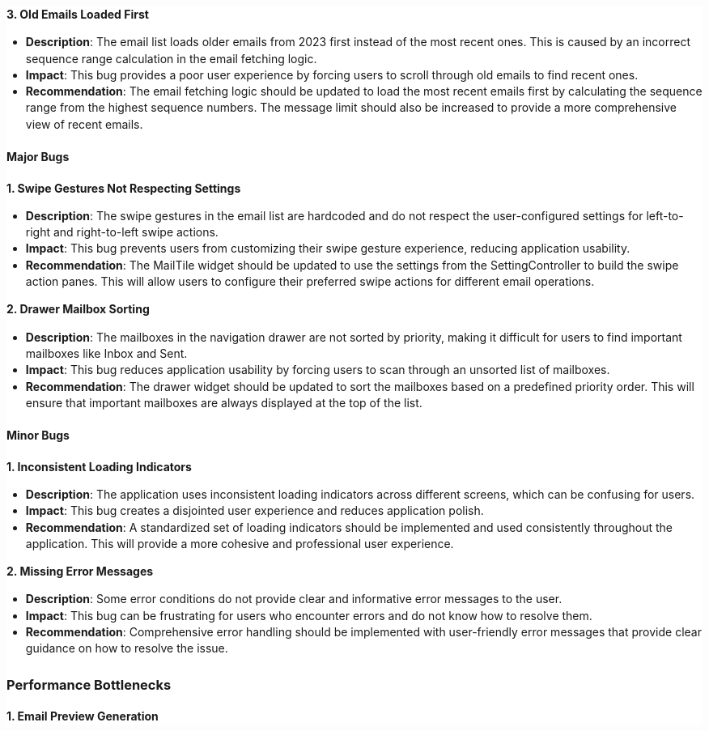 **3. Old Emails Loaded First**

- **Description**: The email list loads older emails from 2023 first instead of the most recent ones. This is caused by an incorrect sequence range calculation in the email fetching logic.
- **Impact**: This bug provides a poor user experience by forcing users to scroll through old emails to find recent ones.
- **Recommendation**: The email fetching logic should be updated to load the most recent emails first by calculating the sequence range from the highest sequence numbers. The message limit should also be increased to provide a more comprehensive view of recent emails.

#### Major Bugs

**1. Swipe Gestures Not Respecting Settings**

- **Description**: The swipe gestures in the email list are hardcoded and do not respect the user-configured settings for left-to-right and right-to-left swipe actions.
- **Impact**: This bug prevents users from customizing their swipe gesture experience, reducing application usability.
- **Recommendation**: The MailTile widget should be updated to use the settings from the SettingController to build the swipe action panes. This will allow users to configure their preferred swipe actions for different email operations.

**2. Drawer Mailbox Sorting**

- **Description**: The mailboxes in the navigation drawer are not sorted by priority, making it difficult for users to find important mailboxes like Inbox and Sent.
- **Impact**: This bug reduces application usability by forcing users to scan through an unsorted list of mailboxes.
- **Recommendation**: The drawer widget should be updated to sort the mailboxes based on a predefined priority order. This will ensure that important mailboxes are always displayed at the top of the list.

#### Minor Bugs

**1. Inconsistent Loading Indicators**

- **Description**: The application uses inconsistent loading indicators across different screens, which can be confusing for users.
- **Impact**: This bug creates a disjointed user experience and reduces application polish.
- **Recommendation**: A standardized set of loading indicators should be implemented and used consistently throughout the application. This will provide a more cohesive and professional user experience.

**2. Missing Error Messages**

- **Description**: Some error conditions do not provide clear and informative error messages to the user.
- **Impact**: This bug can be frustrating for users who encounter errors and do not know how to resolve them.
- **Recommendation**: Comprehensive error handling should be implemented with user-friendly error messages that provide clear guidance on how to resolve the issue.

### Performance Bottlenecks

**1. Email Preview Generation**

